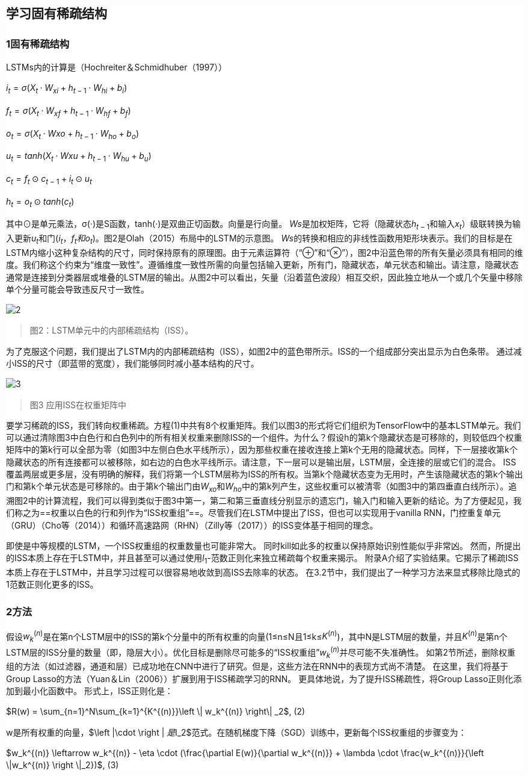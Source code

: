 ## 学习固有稀疏结构

### 1固有稀疏结构

LSTMs内的计算是（Hochreiter＆Schmidhuber（1997））

$i_t = σ (X_t · W_{xi} + h_{t−1} · W_{hi} + b_i)$

$f_t = σ (X_t · W_{xf} + h_{t−1} · W_{hf} + b_f)$

$o_t = σ (X_t · W{xo} + h_{t−1} · W_{ho} + b_o)​$

$u_t = tanh (X_t · W{xu} + h_{t−1} · W_{hu} + b_u)$

$c_t = f_t\odot c_{t−1} + i_t\odot  u_t$

$h_t = o_t\odot tanh(c_t)$

其中$\odot$是单元乘法，σ(·)是S函数，tanh(·)是双曲正切函数。向量是行向量。 $Ws$是加权矩阵，它将（隐藏状态$h_{t-1}$和输入$x_t$）级联转换为输入更新$u_t$和门($i_t，f_t和o_t$)。图2是Olah（2015）布局中的LSTM的示意图。 $Ws$的转换和相应的非线性函数用矩形块表示。我们的目标是在LSTM内缩小这种复杂结构的尺寸，同时保持原有的原理图。由于元素运算符（“⊕”和“⊗”），图2中沿蓝色带的所有矢量必须具有相同的维度。我们称这个约束为“维度一致性”。遵循维度一致性所需的向量包括输入更新，所有门，隐藏状态，单元状态和输出。请注意，隐藏状态通常是连接到分类器层或堆叠的LSTM层的输出。从图2中可以看出，矢量（沿着蓝色波段）相互交织，因此独立地从一个或几个矢量中移除单个分量可能会导致违反尺寸一致性。

![2](https://i.loli.net/2018/04/17/5ad59f6c4a7ea.png)

> 图2：LSTM单元中的内部稀疏结构（ISS）。

为了克服这个问题，我们提出了LSTM内的内部稀疏结构（ISS），如图2中的蓝色带所示。ISS的一个组成部分突出显示为白色条带。 通过减小ISS的尺寸（即蓝带的宽度），我们能够同时减小基本结构的尺寸。

![3](https://i.loli.net/2018/04/17/5ad59f93ecf51.png)

> 图3 应用ISS在权重矩阵中

要学习稀疏的ISS，我们转向权重稀疏。方程(1)中共有8个权重矩阵。我们以图3的形式将它们组织为TensorFlow中的基本LSTM单元。我们可以通过清除图3中白色行和白色列中的所有相关权重来删除ISS的一个组件。为什么？假设h的第k个隐藏状态是可移除的，则较低四个权重矩阵中的第k行可以全部为零（如图3中左侧白色水平线所示），因为那些权重在接收连接上第k个无用的隐藏状态。同样，下一层接收第k个隐藏状态的所有连接都可以被移除，如右边的白色水平线所示。请注意，下一层可以是输出层，LSTM层，全连接的层或它们的混合。 ISS覆盖两层或更多层，没有明确的解释，我们将第一个LSTM层称为ISS的所有权。当第k个隐藏状态变为无用时，产生该隐藏状态的第k个输出门和第k个单元状态是可移除的。由于第k个输出门由$W_{xo}$和$W_{ho}$中的第k列产生，这些权重可以被清零（如图3中的第四垂直白线所示）。追溯图2中的计算流程，我们可以得到类似于图3中第一，第二和第三垂直线分别显示的遗忘门，输入门和输入更新的结论。为了方便起见，我们称之为==权重以白色的行和列作为“ISS权重组”==。尽管我们在LSTM中提出了ISS，但也可以实现用于vanilla RNN，门控重复单元（GRU）（Cho等（2014））和循环高速路网（RHN）（Zilly等（2017））的ISS变体基于相同的理念。

即使是中等规模的LSTM，一个ISS权重组的权重数量也可能非常大。 同时kill如此多的权重以保持原始识别性能似乎非常凶。 然而，所提出的ISS本质上存在于LSTM中，并且甚至可以通过使用$l_1$-范数正则化来独立稀疏每个权重来揭示。 附录A介绍了实验结果。它揭示了稀疏ISS本质上存在于LSTM中，并且学习过程可以很容易地收敛到高ISS去除率的状态。 在3.2节中，我们提出了一种学习方法来显式移除比隐式的1范数正则化更多的ISS。

### 2方法

假设$w_k^{(n)}$是在第n个LSTM层中的ISS的第k个分量中的所有权重的向量(1≤n≤N且1≤k≤$K^{(n)}$)，其中N是LSTM层的数量，并且$K^{(n)}$是第n个LSTM层的ISS分量的数量（即，隐层大小）。优化目标是删除尽可能多的“ISS权重组”$w_k^{(n)}$并尽可能不失准确性。 如第2节所述，删除权重组的方法（如过滤器，通道和层）已成功地在CNN中进行了研究。但是，这些方法在RNN中的表现方式尚不清楚。 在这里，我们将基于Group Lasso的方法（Yuan＆Lin（2006））扩展到用于ISS稀疏学习的RNN。 更具体地说，为了提升ISS稀疏性，将Group Lasso正则化添加到最小化函数中。 形式上，ISS正则化是：

$R(w) = \sum_{n=1}^N\sum_{k=1}^{K^{(n)}}\left \| w_k^{(n)} \right\| _2$,               (2)

w是所有权重的向量，$\left \|\cdot \right \| $是$l_2$范式。在随机梯度下降（SGD）训练中，更新每个ISS权重组的步骤变为：

$w_k^{(n)} \leftarrow w_k^{(n)} - \eta \cdot (\frac{\partial E(w)}{\partial w_k^{(n)}} + \lambda \cdot \frac{w_k^{(n)}}{\left \|w_k^{(n)} \right \|_2})$,       (3)
